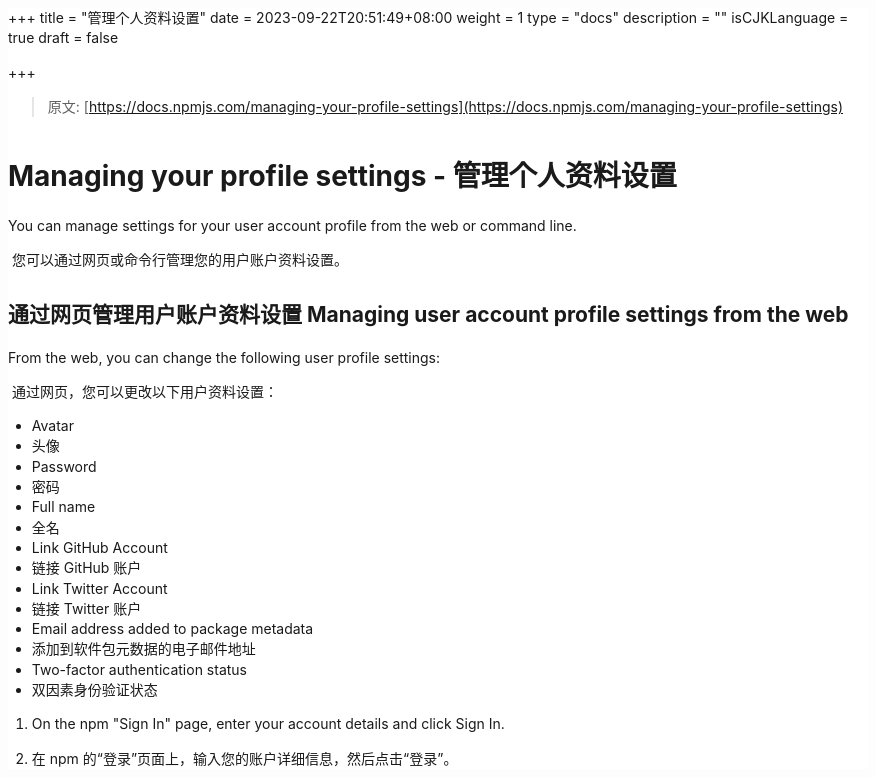 +++
title = "管理个人资料设置"
date = 2023-09-22T20:51:49+08:00
weight = 1
type = "docs"
description = ""
isCJKLanguage = true
draft = false

+++

> 原文: [https://docs.npmjs.com/managing-your-profile-settings](https://docs.npmjs.com/managing-your-profile-settings)

# Managing your profile settings - 管理个人资料设置

You can manage settings for your user account profile from the web or command line.

​	您可以通过网页或命令行管理您的用户账户资料设置。

## 通过网页管理用户账户资料设置 Managing user account profile settings from the web

From the web, you can change the following user profile settings:

​	通过网页，您可以更改以下用户资料设置：

- Avatar
- 头像
- Password
- 密码
- Full name
- 全名
- Link GitHub Account
- 链接 GitHub 账户
- Link Twitter Account
- 链接 Twitter 账户
- Email address added to package metadata
- 添加到软件包元数据的电子邮件地址
- Two-factor authentication status
- 双因素身份验证状态

1. On the npm "Sign In" page, enter your account details and click Sign In.

2. 在 npm 的“登录”页面上，输入您的账户详细信息，然后点击“登录”。
